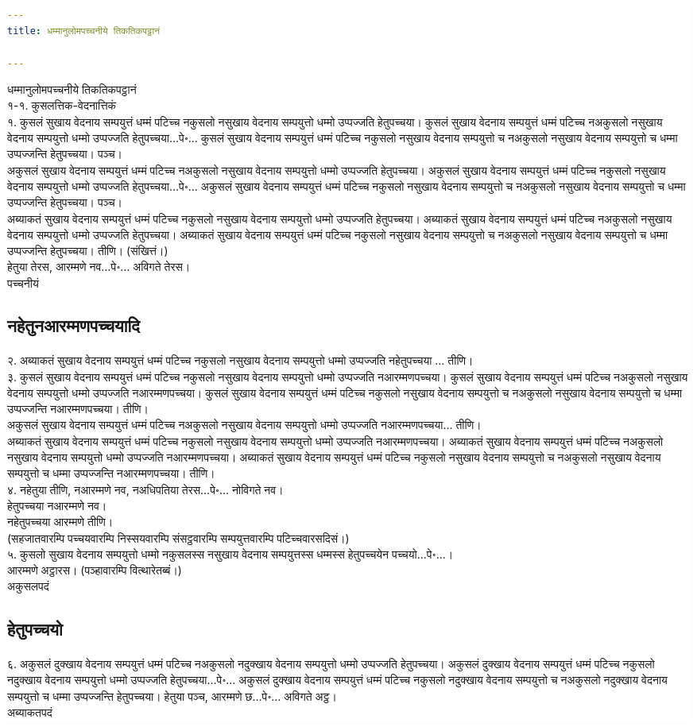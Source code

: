 ```yaml
---
title: धम्मानुलोमपच्चनीये तिकतिकपट्ठानं

---
```

धम्मानुलोमपच्चनीये तिकतिकपट्ठानं  
१-१. कुसलत्तिक-वेदनात्तिकं  
१. कुसलं सुखाय वेदनाय सम्पयुत्तं धम्मं पटिच्च नकुसलो नसुखाय वेदनाय सम्पयुत्तो धम्मो उप्पज्जति हेतुपच्चया। कुसलं सुखाय वेदनाय सम्पयुत्तं धम्मं पटिच्च नअकुसलो नसुखाय वेदनाय सम्पयुत्तो धम्मो उप्पज्जति हेतुपच्चया…पे॰… कुसलं सुखाय वेदनाय सम्पयुत्तं धम्मं पटिच्च नकुसलो नसुखाय वेदनाय सम्पयुत्तो च नअकुसलो नसुखाय वेदनाय सम्पयुत्तो च धम्मा उप्पज्जन्ति हेतुपच्चया। पञ्च।  
अकुसलं सुखाय वेदनाय सम्पयुत्तं धम्मं पटिच्च नअकुसलो नसुखाय वेदनाय सम्पयुत्तो धम्मो उप्पज्जति हेतुपच्चया। अकुसलं सुखाय वेदनाय सम्पयुत्तं धम्मं पटिच्च नकुसलो नसुखाय वेदनाय सम्पयुत्तो धम्मो उप्पज्जति हेतुपच्चया…पे॰… अकुसलं सुखाय वेदनाय सम्पयुत्तं धम्मं पटिच्च नकुसलो नसुखाय वेदनाय सम्पयुत्तो च नअकुसलो नसुखाय वेदनाय सम्पयुत्तो च धम्मा उप्पज्जन्ति हेतुपच्चया। पञ्च।  
अब्याकतं सुखाय वेदनाय सम्पयुत्तं धम्मं पटिच्च नकुसलो नसुखाय वेदनाय सम्पयुत्तो धम्मो उप्पज्जति हेतुपच्चया। अब्याकतं सुखाय वेदनाय सम्पयुत्तं धम्मं पटिच्च नअकुसलो नसुखाय वेदनाय सम्पयुत्तो धम्मो उप्पज्जति हेतुपच्चया। अब्याकतं सुखाय वेदनाय सम्पयुत्तं धम्मं पटिच्च नकुसलो नसुखाय वेदनाय सम्पयुत्तो च नअकुसलो नसुखाय वेदनाय सम्पयुत्तो च धम्मा उप्पज्जन्ति हेतुपच्चया। तीणि। (संखित्तं।)  
हेतुया तेरस, आरम्मणे नव…पे॰… अविगते तेरस।  
पच्चनीयं  


## नहेतुनआरम्मणपच्चयादि

२. अब्याकतं सुखाय वेदनाय सम्पयुत्तं धम्मं पटिच्च नकुसलो नसुखाय वेदनाय सम्पयुत्तो धम्मो उप्पज्जति नहेतुपच्चया … तीणि।  
३. कुसलं सुखाय वेदनाय सम्पयुत्तं धम्मं पटिच्च नकुसलो नसुखाय वेदनाय सम्पयुत्तो धम्मो उप्पज्जति नआरम्मणपच्चया। कुसलं सुखाय वेदनाय सम्पयुत्तं धम्मं पटिच्च नअकुसलो नसुखाय वेदनाय सम्पयुत्तो धम्मो उप्पज्जति नआरम्मणपच्चया। कुसलं सुखाय वेदनाय सम्पयुत्तं धम्मं पटिच्च नकुसलो नसुखाय वेदनाय सम्पयुत्तो च नअकुसलो नसुखाय वेदनाय सम्पयुत्तो च धम्मा उप्पज्जन्ति नआरम्मणपच्चया। तीणि।  
अकुसलं सुखाय वेदनाय सम्पयुत्तं धम्मं पटिच्च नअकुसलो नसुखाय वेदनाय सम्पयुत्तो धम्मो उप्पज्जति नआरम्मणपच्चया… तीणि।  
अब्याकतं सुखाय वेदनाय सम्पयुत्तं धम्मं पटिच्च नकुसलो नसुखाय वेदनाय सम्पयुत्तो धम्मो उप्पज्जति नआरम्मणपच्चया। अब्याकतं सुखाय वेदनाय सम्पयुत्तं धम्मं पटिच्च नअकुसलो नसुखाय वेदनाय सम्पयुत्तो धम्मो उप्पज्जति नआरम्मणपच्चया। अब्याकतं सुखाय वेदनाय सम्पयुत्तं धम्मं पटिच्च नकुसलो नसुखाय वेदनाय सम्पयुत्तो च नअकुसलो नसुखाय वेदनाय सम्पयुत्तो च धम्मा उप्पज्जन्ति नआरम्मणपच्चया। तीणि।  
४. नहेतुया तीणि, नआरम्मणे नव, नअधिपतिया तेरस…पे॰… नोविगते नव।  
हेतुपच्चया नआरम्मणे नव।  
नहेतुपच्चया आरम्मणे तीणि।  
(सहजातवारम्पि पच्चयवारम्पि निस्सयवारम्पि संसट्ठवारम्पि सम्पयुत्तवारम्पि पटिच्चवारसदिसं।)  
५. कुसलो सुखाय वेदनाय सम्पयुत्तो धम्मो नकुसलस्स नसुखाय वेदनाय सम्पयुत्तस्स धम्मस्स हेतुपच्चयेन पच्चयो…पे॰…।  
आरम्मणे अट्ठारस। (पञ्हावारम्पि वित्थारेतब्बं।)  
अकुसलपदं  


## हेतुपच्चयो

६. अकुसलं दुक्खाय वेदनाय सम्पयुत्तं धम्मं पटिच्च नअकुसलो नदुक्खाय वेदनाय सम्पयुत्तो धम्मो उप्पज्जति हेतुपच्चया। अकुसलं दुक्खाय वेदनाय सम्पयुत्तं धम्मं पटिच्च नकुसलो नदुक्खाय वेदनाय सम्पयुत्तो धम्मो उप्पज्जति हेतुपच्चया…पे॰… अकुसलं दुक्खाय वेदनाय सम्पयुत्तं धम्मं पटिच्च नकुसलो नदुक्खाय वेदनाय सम्पयुत्तो च नअकुसलो नदुक्खाय वेदनाय सम्पयुत्तो च धम्मा उप्पज्जन्ति हेतुपच्चया। हेतुया पञ्च, आरम्मणे छ…पे॰… अविगते अट्ठ।  
अब्याकतपदं  
